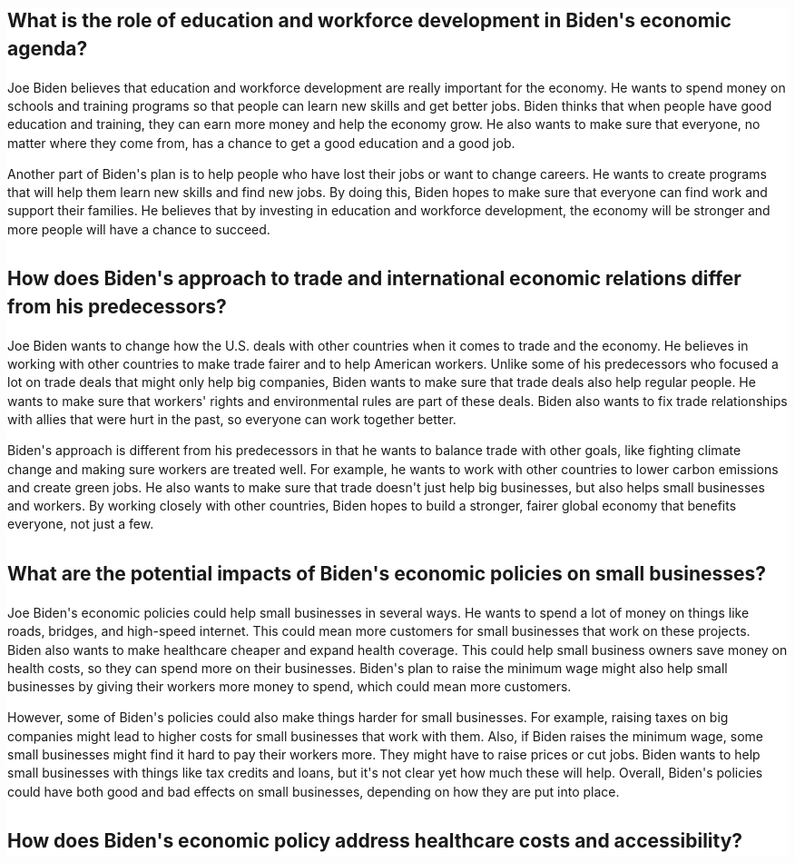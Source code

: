 ## What is the role of education and workforce development in Biden's economic agenda?

Joe Biden believes that education and workforce development are really important for the economy. He wants to spend money on schools and training programs so that people can learn new skills and get better jobs. Biden thinks that when people have good education and training, they can earn more money and help the economy grow. He also wants to make sure that everyone, no matter where they come from, has a chance to get a good education and a good job.

Another part of Biden's plan is to help people who have lost their jobs or want to change careers. He wants to create programs that will help them learn new skills and find new jobs. By doing this, Biden hopes to make sure that everyone can find work and support their families. He believes that by investing in education and workforce development, the economy will be stronger and more people will have a chance to succeed.

## How does Biden's approach to trade and international economic relations differ from his predecessors?

Joe Biden wants to change how the U.S. deals with other countries when it comes to trade and the economy. He believes in working with other countries to make trade fairer and to help American workers. Unlike some of his predecessors who focused a lot on trade deals that might only help big companies, Biden wants to make sure that trade deals also help regular people. He wants to make sure that workers' rights and environmental rules are part of these deals. Biden also wants to fix trade relationships with allies that were hurt in the past, so everyone can work together better.

Biden's approach is different from his predecessors in that he wants to balance trade with other goals, like fighting climate change and making sure workers are treated well. For example, he wants to work with other countries to lower carbon emissions and create green jobs. He also wants to make sure that trade doesn't just help big businesses, but also helps small businesses and workers. By working closely with other countries, Biden hopes to build a stronger, fairer global economy that benefits everyone, not just a few.

## What are the potential impacts of Biden's economic policies on small businesses?

Joe Biden's economic policies could help small businesses in several ways. He wants to spend a lot of money on things like roads, bridges, and high-speed internet. This could mean more customers for small businesses that work on these projects. Biden also wants to make healthcare cheaper and expand health coverage. This could help small business owners save money on health costs, so they can spend more on their businesses. Biden's plan to raise the minimum wage might also help small businesses by giving their workers more money to spend, which could mean more customers.

However, some of Biden's policies could also make things harder for small businesses. For example, raising taxes on big companies might lead to higher costs for small businesses that work with them. Also, if Biden raises the minimum wage, some small businesses might find it hard to pay their workers more. They might have to raise prices or cut jobs. Biden wants to help small businesses with things like tax credits and loans, but it's not clear yet how much these will help. Overall, Biden's policies could have both good and bad effects on small businesses, depending on how they are put into place.

## How does Biden's economic policy address healthcare costs and accessibility?
